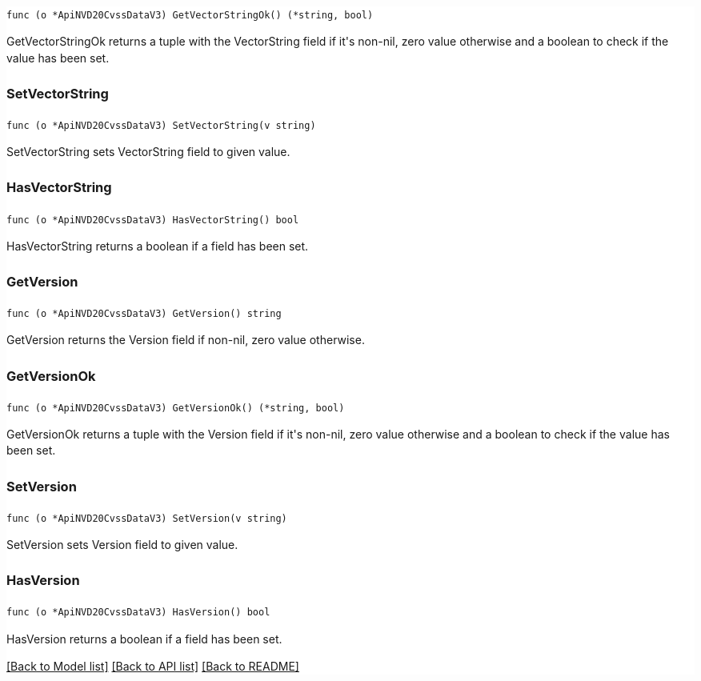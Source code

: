 `func (o *ApiNVD20CvssDataV3) GetVectorStringOk() (*string, bool)`

GetVectorStringOk returns a tuple with the VectorString field if it's non-nil, zero value otherwise
and a boolean to check if the value has been set.

### SetVectorString

`func (o *ApiNVD20CvssDataV3) SetVectorString(v string)`

SetVectorString sets VectorString field to given value.

### HasVectorString

`func (o *ApiNVD20CvssDataV3) HasVectorString() bool`

HasVectorString returns a boolean if a field has been set.

### GetVersion

`func (o *ApiNVD20CvssDataV3) GetVersion() string`

GetVersion returns the Version field if non-nil, zero value otherwise.

### GetVersionOk

`func (o *ApiNVD20CvssDataV3) GetVersionOk() (*string, bool)`

GetVersionOk returns a tuple with the Version field if it's non-nil, zero value otherwise
and a boolean to check if the value has been set.

### SetVersion

`func (o *ApiNVD20CvssDataV3) SetVersion(v string)`

SetVersion sets Version field to given value.

### HasVersion

`func (o *ApiNVD20CvssDataV3) HasVersion() bool`

HasVersion returns a boolean if a field has been set.


[[Back to Model list]](../README.md#documentation-for-models) [[Back to API list]](../README.md#documentation-for-api-endpoints) [[Back to README]](../README.md)


